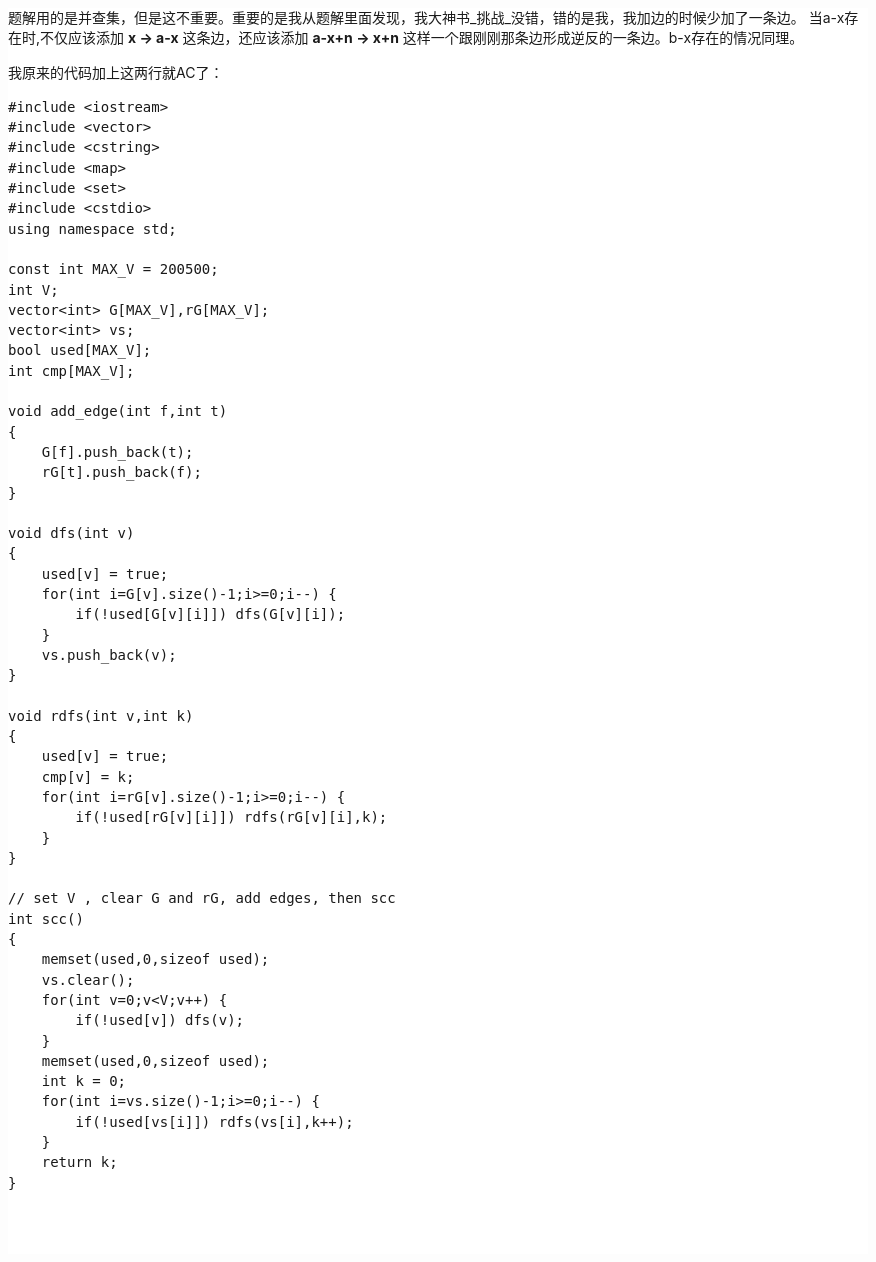 题解用的是并查集，但是这不重要。重要的是我从题解里面发现，我大神书_挑战_没错，错的是我，我加边的时候少加了一条边。 当a-x存在时,不仅应该添加 **x -> a-x** 这条边，还应该添加 **a-x+n -> x+n** 这样一个跟刚刚那条边形成逆反的一条边。b-x存在的情况同理。
  
我原来的代码加上这两行就AC了：

<pre class="lang:c++ decode:true ">#include &lt;iostream&gt;
#include &lt;vector&gt;
#include &lt;cstring&gt;
#include &lt;map&gt;
#include &lt;set&gt;
#include &lt;cstdio&gt;
using namespace std;

const int MAX_V = 200500;
int V;
vector&lt;int&gt; G[MAX_V],rG[MAX_V];
vector&lt;int&gt; vs;
bool used[MAX_V];
int cmp[MAX_V];

void add_edge(int f,int t)
{
    G[f].push_back(t);
    rG[t].push_back(f);
}

void dfs(int v)
{
    used[v] = true;
    for(int i=G[v].size()-1;i&gt;=0;i--) {
        if(!used[G[v][i]]) dfs(G[v][i]);
    }
    vs.push_back(v);
}

void rdfs(int v,int k)
{
    used[v] = true;
    cmp[v] = k;
    for(int i=rG[v].size()-1;i&gt;=0;i--) {
        if(!used[rG[v][i]]) rdfs(rG[v][i],k);
    }
}

// set V , clear G and rG, add edges, then scc 
int scc()
{
    memset(used,0,sizeof used);
    vs.clear();
    for(int v=0;v&lt;V;v++) {
        if(!used[v]) dfs(v);
    }
    memset(used,0,sizeof used);
    int k = 0;
    for(int i=vs.size()-1;i&gt;=0;i--) {
        if(!used[vs[i]]) rdfs(vs[i],k++);
    }
    return k;
}
